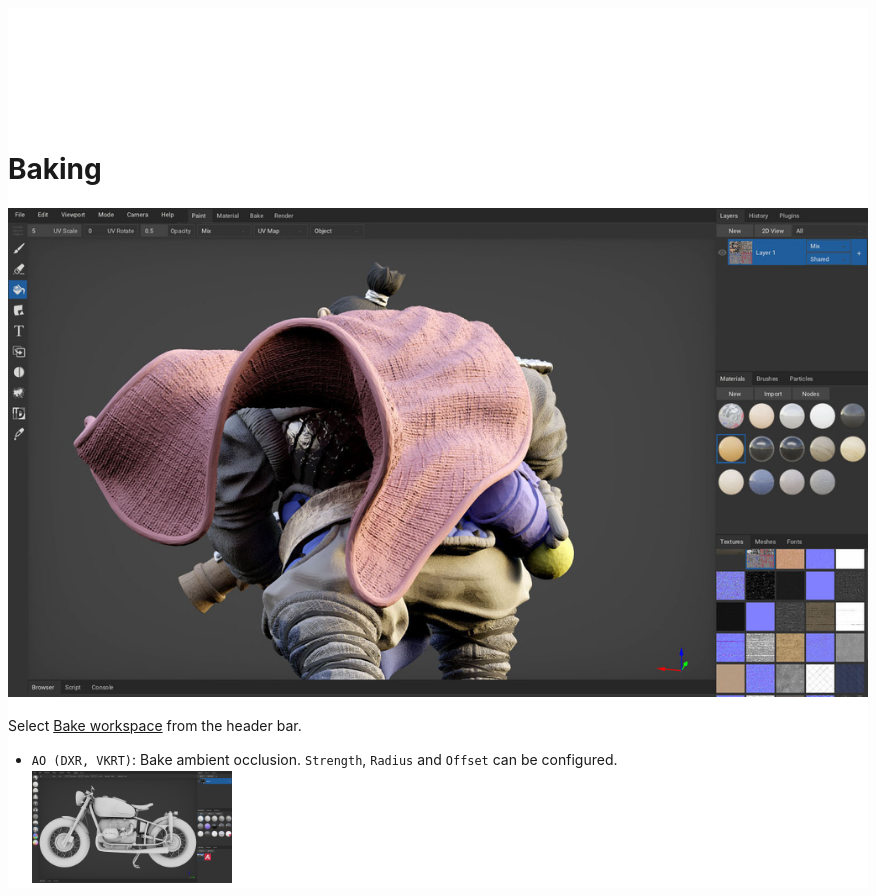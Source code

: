 <br/><br/><br/><br/><br/>





# Baking

![](img/manual/i.jpg)

Select [Bake workspace](https://armorpaint.org/manual/#/?id=bake) from the header bar.

- `AO (DXR, VKRT)`: Bake ambient occlusion. `Strength`, `Radius` and `Offset` can be configured.
<br/><a href="img/manual/bake/a.jpg" target="_blank"><img src="img/manual/bake/a.jpg" width="200px"/></a>
